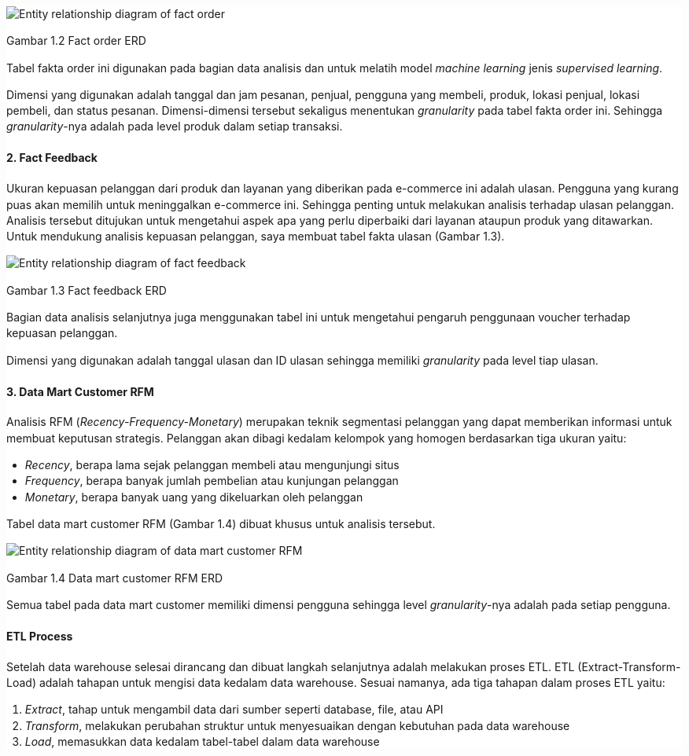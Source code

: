 <cimg></cimg>
![Entity relationship diagram of fact order](https://storage.googleapis.com/dionricky-blog/ecommerce-data-analysis/fact_order_erd.jpg)
<p class='img-caption'>Gambar 1.2 Fact order ERD</p>

Tabel fakta order ini digunakan pada bagian data analisis dan untuk melatih model _machine learning_ jenis _supervised learning_.

Dimensi yang digunakan adalah tanggal dan jam pesanan, penjual, pengguna yang membeli, produk, lokasi penjual, lokasi pembeli, dan status pesanan. Dimensi-dimensi tersebut sekaligus menentukan _granularity_ pada tabel fakta order ini. Sehingga _granularity_-nya adalah pada level produk dalam setiap transaksi.


#### 2. Fact Feedback
Ukuran kepuasan pelanggan dari produk dan layanan yang diberikan pada e-commerce ini adalah ulasan. Pengguna yang kurang puas akan memilih untuk meninggalkan e-commerce ini. Sehingga penting untuk melakukan analisis terhadap ulasan pelanggan. Analisis tersebut ditujukan untuk mengetahui aspek apa yang perlu diperbaiki dari layanan ataupun produk yang ditawarkan. Untuk mendukung analisis kepuasan pelanggan, saya membuat tabel fakta ulasan (Gambar 1.3).

<cimg></cimg>
![Entity relationship diagram of fact feedback](https://storage.googleapis.com/dionricky-blog/ecommerce-data-analysis/fact_feedback_erd.jpg)
<p class='img-caption'>Gambar 1.3 Fact feedback ERD</p>

Bagian data analisis selanjutnya juga menggunakan tabel ini untuk mengetahui pengaruh penggunaan voucher terhadap kepuasan pelanggan.

Dimensi yang digunakan adalah tanggal ulasan dan ID ulasan sehingga memiliki _granularity_ pada level tiap ulasan.


#### 3. Data Mart Customer RFM
Analisis RFM (_Recency-Frequency-Monetary_) merupakan teknik segmentasi pelanggan yang dapat memberikan informasi untuk membuat keputusan strategis. Pelanggan akan dibagi kedalam kelompok yang homogen berdasarkan tiga ukuran yaitu:
- _Recency_, berapa lama sejak pelanggan membeli atau mengunjungi situs
- _Frequency_, berapa banyak jumlah pembelian atau kunjungan pelanggan
- _Monetary_, berapa banyak uang yang dikeluarkan oleh pelanggan

Tabel data mart customer RFM (Gambar 1.4) dibuat khusus untuk analisis tersebut.

<cimg></cimg>
![Entity relationship diagram of data mart customer RFM](https://storage.googleapis.com/dionricky-blog/ecommerce-data-analysis/marts_erd.jpg)
<p class='img-caption'>Gambar 1.4 Data mart customer RFM ERD</p>

Semua tabel pada data mart customer memiliki dimensi pengguna sehingga level _granularity_-nya adalah pada setiap pengguna.

#### ETL Process
Setelah data warehouse selesai dirancang dan dibuat langkah selanjutnya adalah melakukan proses ETL. ETL (Extract-Transform-Load) adalah tahapan untuk mengisi data kedalam data warehouse. Sesuai namanya, ada tiga tahapan dalam proses ETL yaitu:
1. _Extract_, tahap untuk mengambil data dari sumber seperti database, file, atau API
2. _Transform_, melakukan perubahan struktur untuk menyesuaikan dengan kebutuhan pada data warehouse
3. _Load_, memasukkan data kedalam tabel-tabel dalam data warehouse
